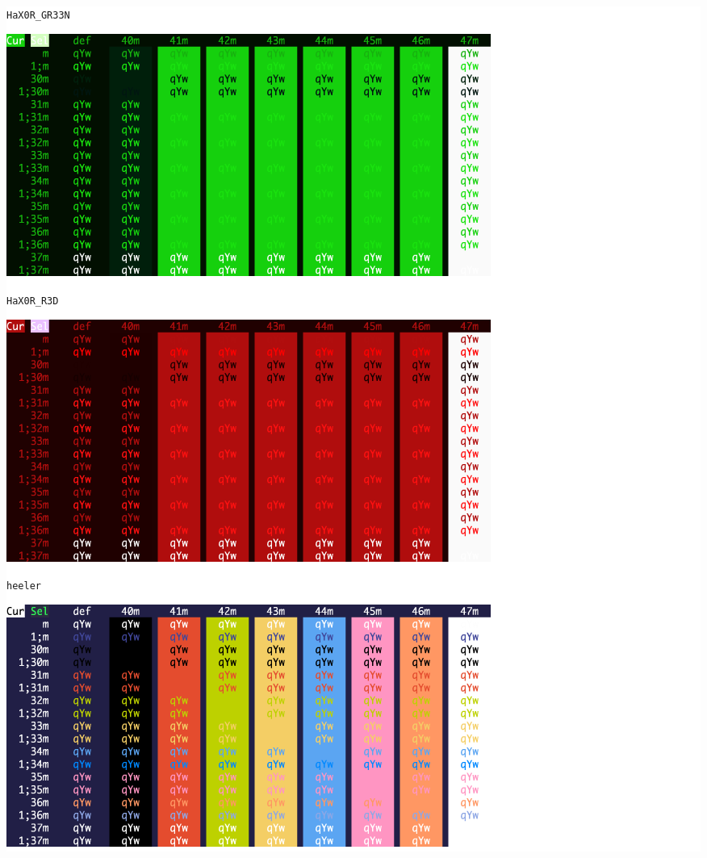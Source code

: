 `HaX0R_GR33N`

![image](hax0r-gr33n.png)

`HaX0R_R3D`

![image](hax0r-r3d.png)

`heeler`

![image](heeler.png)
